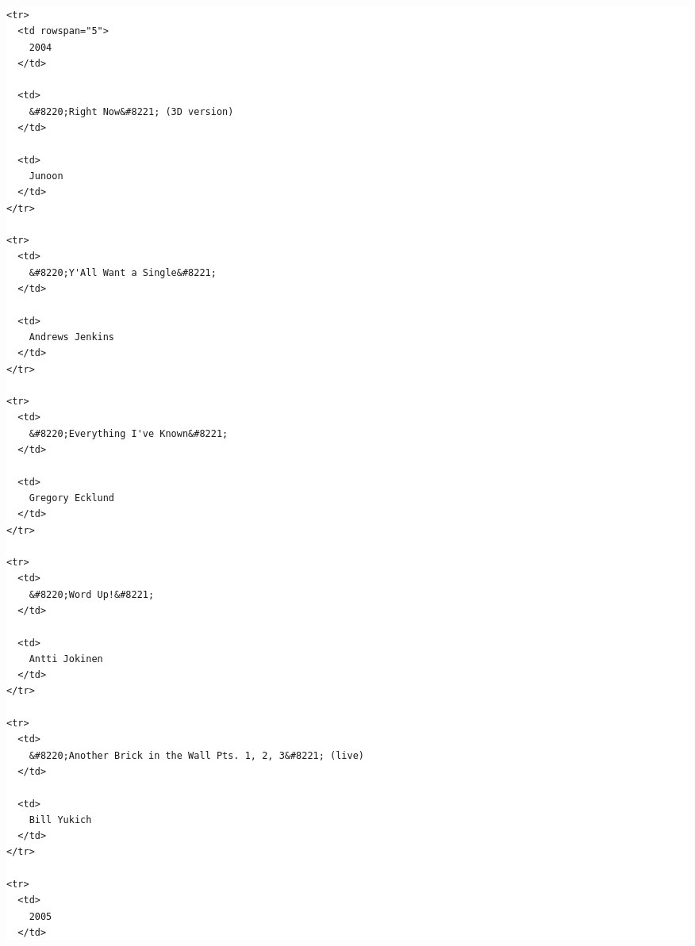     <tr>
      <td rowspan="5">
        2004
      </td>
      
      <td>
        &#8220;Right Now&#8221; (3D version)
      </td>
      
      <td>
        Junoon
      </td>
    </tr>
    
    <tr>
      <td>
        &#8220;Y'All Want a Single&#8221;
      </td>
      
      <td>
        Andrews Jenkins
      </td>
    </tr>
    
    <tr>
      <td>
        &#8220;Everything I've Known&#8221;
      </td>
      
      <td>
        Gregory Ecklund
      </td>
    </tr>
    
    <tr>
      <td>
        &#8220;Word Up!&#8221;
      </td>
      
      <td>
        Antti Jokinen
      </td>
    </tr>
    
    <tr>
      <td>
        &#8220;Another Brick in the Wall Pts. 1, 2, 3&#8221; (live)
      </td>
      
      <td>
        Bill Yukich
      </td>
    </tr>
    
    <tr>
      <td>
        2005
      </td>
      